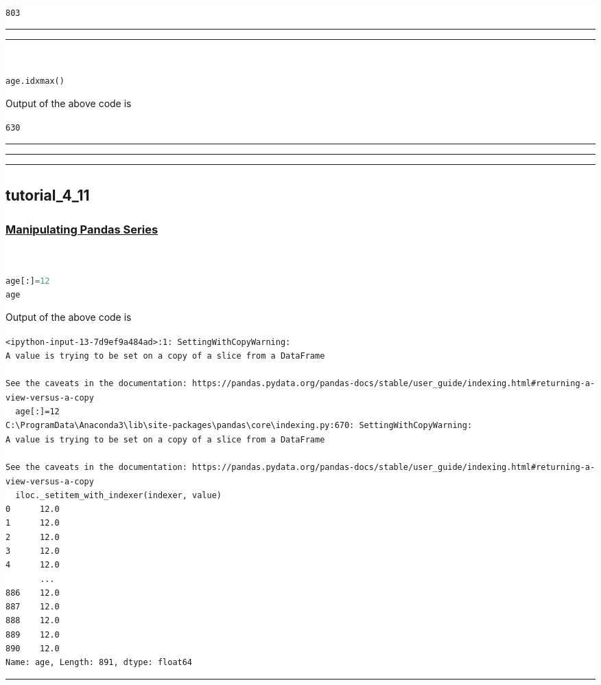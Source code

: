 ```
803
```

---

---

<br>

```python
age.idxmax()
```

Output of the above code is

```
630
```

---

---

---

## tutorial_4_11

### [Manipulating Pandas Series](tutorial_PART_4_11.ipynb "Clike here to see full tutorial file")

<br>

```python
age[:]=12
age
```

Output of the above code is

```
<ipython-input-13-7d9ef9a484ad>:1: SettingWithCopyWarning:
A value is trying to be set on a copy of a slice from a DataFrame

See the caveats in the documentation: https://pandas.pydata.org/pandas-docs/stable/user_guide/indexing.html#returning-a-view-versus-a-copy
  age[:]=12
C:\ProgramData\Anaconda3\lib\site-packages\pandas\core\indexing.py:670: SettingWithCopyWarning:
A value is trying to be set on a copy of a slice from a DataFrame

See the caveats in the documentation: https://pandas.pydata.org/pandas-docs/stable/user_guide/indexing.html#returning-a-view-versus-a-copy
  iloc._setitem_with_indexer(indexer, value)
0      12.0
1      12.0
2      12.0
3      12.0
4      12.0
       ...
886    12.0
887    12.0
888    12.0
889    12.0
890    12.0
Name: age, Length: 891, dtype: float64
```

---